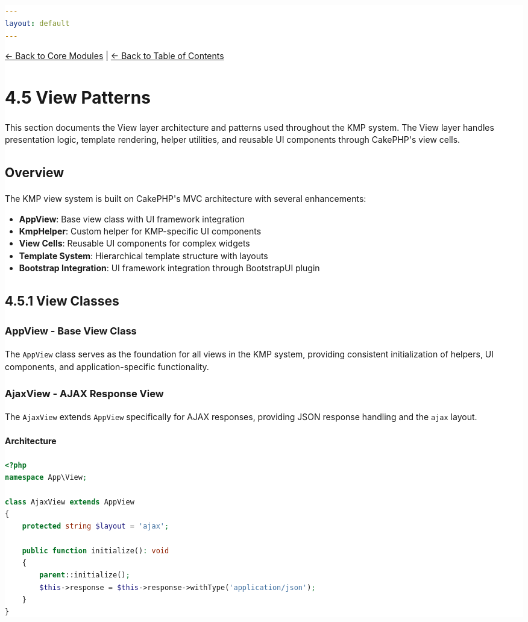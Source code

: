 ```yaml
---
layout: default
---
```

[← Back to Core Modules](4-core-modules.md) | [← Back to Table of Contents](index.md)

# 4.5 View Patterns

This section documents the View layer architecture and patterns used throughout the KMP system. The View layer handles presentation logic, template rendering, helper utilities, and reusable UI components through CakePHP's view cells.

## Overview

The KMP view system is built on CakePHP's MVC architecture with several enhancements:

- **AppView**: Base view class with UI framework integration
- **KmpHelper**: Custom helper for KMP-specific UI components
- **View Cells**: Reusable UI components for complex widgets
- **Template System**: Hierarchical template structure with layouts
- **Bootstrap Integration**: UI framework integration through BootstrapUI plugin

## 4.5.1 View Classes

### AppView - Base View Class

The `AppView` class serves as the foundation for all views in the KMP system, providing consistent initialization of helpers, UI components, and application-specific functionality.

### AjaxView - AJAX Response View

The `AjaxView` extends `AppView` specifically for AJAX responses, providing JSON response handling and the `ajax` layout.

#### Architecture
```php
<?php
namespace App\View;

class AjaxView extends AppView
{
    protected string $layout = 'ajax';
    
    public function initialize(): void
    {
        parent::initialize();
        $this->response = $this->response->withType('application/json');
    }
}
```
